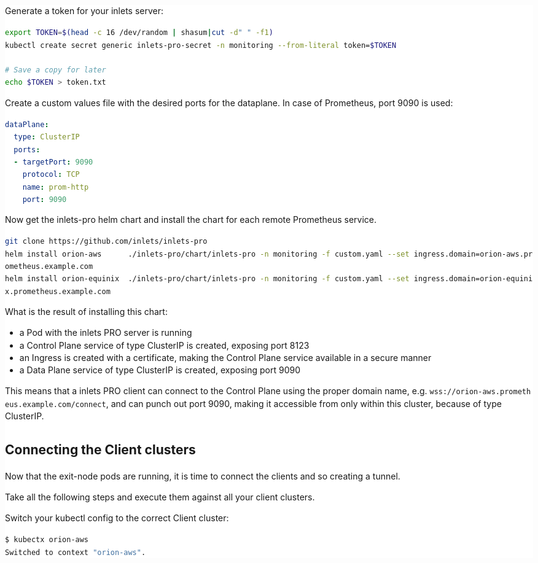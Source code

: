 Generate a token for your inlets server:

``` bash
export TOKEN=$(head -c 16 /dev/random | shasum|cut -d" " -f1)
kubectl create secret generic inlets-pro-secret -n monitoring --from-literal token=$TOKEN

# Save a copy for later
echo $TOKEN > token.txt
```

Create a custom values file with the desired ports for the dataplane. In case of Prometheus, port 9090 is used:

``` yaml
dataPlane:
  type: ClusterIP
  ports:
  - targetPort: 9090
    protocol: TCP
    name: prom-http
    port: 9090
```

Now get the inlets-pro helm chart and install the chart for each remote Prometheus service.

``` bash
git clone https://github.com/inlets/inlets-pro
helm install orion-aws      ./inlets-pro/chart/inlets-pro -n monitoring -f custom.yaml --set ingress.domain=orion-aws.prometheus.example.com
helm install orion-equinix  ./inlets-pro/chart/inlets-pro -n monitoring -f custom.yaml --set ingress.domain=orion-equinix.prometheus.example.com
```

What is the result of installing this chart:

- a Pod with the inlets PRO server is running
- a Control Plane service of type ClusterIP is created, exposing port 8123
- an Ingress is created with a certificate, making the Control Plane service available in a secure manner
- a Data Plane service of type ClusterIP is created, exposing port 9090

This means that a inlets PRO client can connect to the Control Plane using the proper domain name, e.g. `wss://orion-aws.prometheus.example.com/connect`, and can punch out port 9090, making it accessible from only within this cluster, because of type ClusterIP.


## Connecting the Client clusters

Now that the exit-node pods are running, it is time to connect the clients and so creating a tunnel.

Take all the following steps and execute them against all your client clusters.

Switch your kubectl config to the correct Client cluster:

``` bash
$ kubectx orion-aws
Switched to context "orion-aws".
```
